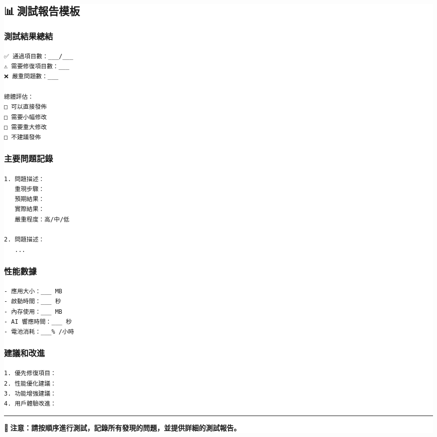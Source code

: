 ## 📊 測試報告模板

### 測試結果總結
```
✅ 通過項目數：___/___
⚠️ 需要修復項目數：___
❌ 嚴重問題數：___

總體評估：
□ 可以直接發佈
□ 需要小幅修改
□ 需要重大修改
□ 不建議發佈
```

### 主要問題記錄
```
1. 問題描述：
   重現步驟：
   預期結果：
   實際結果：
   嚴重程度：高/中/低

2. 問題描述：
   ...
```

### 性能數據
```
- 應用大小：___ MB
- 啟動時間：___ 秒
- 內存使用：___ MB
- AI 響應時間：___ 秒
- 電池消耗：___% /小時
```

### 建議和改進
```
1. 優先修復項目：
2. 性能優化建議：
3. 功能增強建議：
4. 用戶體驗改進：
```

---

**📝 注意：請按順序進行測試，記錄所有發現的問題，並提供詳細的測試報告。**
